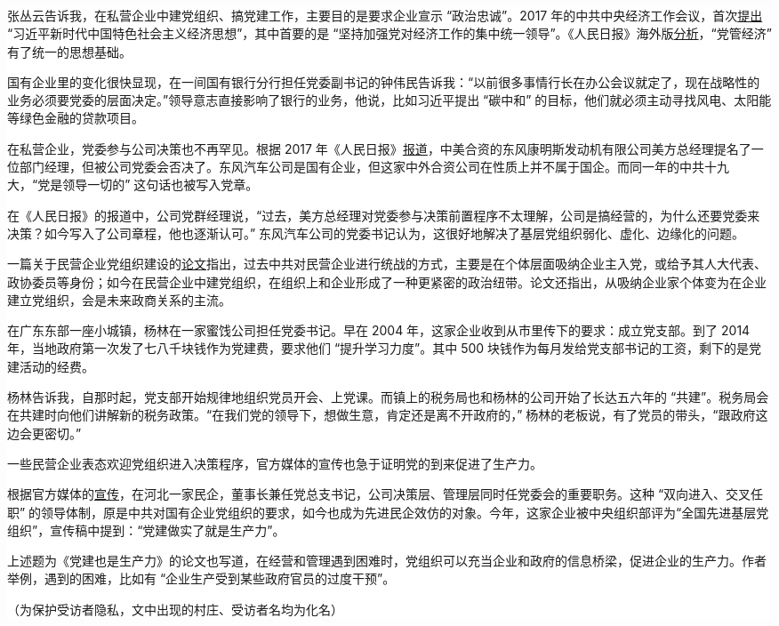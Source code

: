 张丛云告诉我，在私营企业中建党组织、搞党建工作，主要目的是要求企业宣示 “政治忠诚”。2017 年的中共中央经济工作会议，首次[提出](http://news.12371.cn/2017/12/20/ARTI1513767487382671.shtml) “习近平新时代中国特色社会主义经济思想”，其中首要的是 “坚持加强党对经济工作的集中统一领导”。《人民日报》海外版[分析](https://m.haiwainet.cn/middle/456317/2017/1222/content_31214421_1.html)，“党管经济” 有了统一的思想基础。

国有企业里的变化很快显现，在一间国有银行分行担任党委副书记的钟伟民告诉我：“以前很多事情行长在办公会议就定了，现在战略性的业务必须要党委的层面决定。”领导意志直接影响了银行的业务，他说，比如习近平提出 “碳中和” 的目标，他们就必须主动寻找风电、太阳能等绿色金融的贷款项目。

在私营企业，党委参与公司决策也不再罕见。根据 2017 年《人民日报》[报道](http://politics.people.com.cn/n1/2017/1208/c1001-29693060.html)，中美合资的东风康明斯发动机有限公司美方总经理提名了一位部门经理，但被公司党委会否决了。东风汽车公司是国有企业，但这家中外合资公司在性质上并不属于国企。而同一年的中共十九大，“党是领导一切的” 这句话也被写入党章。

在《人民日报》的报道中，公司党群经理说，“过去，美方总经理对党委参与决策前置程序不太理解，公司是搞经营的，为什么还要党委来决策？如今写入了公司章程，他也逐渐认可。” 东风汽车公司的党委书记认为，这很好地解决了基层党组织弱化、虚化、边缘化的问题。

一篇关于民营企业党组织建设的[论文](http://shxyj.ajcass.org/Magazine/show/?id=74644)指出，过去中共对民营企业进行统战的方式，主要是在个体层面吸纳企业主入党，或给予其人大代表、政协委员等身份；如今在民营企业中建党组织，在组织上和企业形成了一种更紧密的政治纽带。论文还指出，从吸纳企业家个体变为在企业建立党组织，会是未来政商关系的主流。

在广东东部一座小城镇，杨林在一家蜜饯公司担任党委书记。早在 2004 年，这家企业收到从市里传下的要求：成立党支部。到了 2014 年，当地政府第一次发了七八千块钱作为党建费，要求他们 “提升学习力度”。其中 500 块钱作为每月发给党支部书记的工资，剩下的是党建活动的经费。

杨林告诉我，自那时起，党支部开始规律地组织党员开会、上党课。而镇上的税务局也和杨林的公司开始了长达五六年的 “共建”。税务局会在共建时向他们讲解新的税务政策。“在我们党的领导下，想做生意，肯定还是离不开政府的，” 杨林的老板说，有了党员的带头，“跟政府这边会更密切。”

一些民营企业表态欢迎党组织进入决策程序，官方媒体的宣传也急于证明党的到来促进了生产力。

根据官方媒体的[宣传](http://www.cs.com.cn/xwzx/hg/202106/t20210629_6179413.html)，在河北一家民企，董事长兼任党总支书记，公司决策层、管理层同时任党委会的重要职务。这种 “双向进入、交叉任职” 的领导体制，原是中共对国有企业党组织的要求，如今也成为先进民企效仿的对象。今年，这家企业被中央组织部评为“全国先进基层党组织”，宣传稿中提到：“党建做实了就是生产力”。

上述题为《党建也是生产力》的论文也写道，在经营和管理遇到困难时，党组织可以充当企业和政府的信息桥梁，促进企业的生产力。作者举例，遇到的困难，比如有 “企业生产受到某些政府官员的过度干预”。

（为保护受访者隐私，文中出现的村庄、受访者名均为化名）

